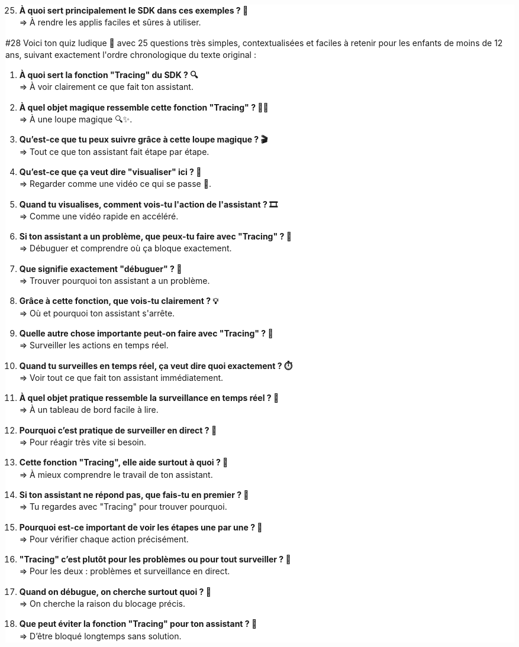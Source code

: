 25. **À quoi sert principalement le SDK dans ces exemples ? 🚀**  
    => À rendre les applis faciles et sûres à utiliser.


#28
Voici ton quiz ludique 🎲 avec 25 questions très simples, contextualisées et faciles à retenir pour les enfants de moins de 12 ans, suivant exactement l'ordre chronologique du texte original :

1. **À quoi sert la fonction "Tracing" du SDK ? 🔍**  
   => À voir clairement ce que fait ton assistant.

2. **À quel objet magique ressemble cette fonction "Tracing" ? 🕵️‍♂️**  
   => À une loupe magique 🔍✨.

3. **Qu’est-ce que tu peux suivre grâce à cette loupe magique ? 🎬**  
   => Tout ce que ton assistant fait étape par étape.

4. **Qu’est-ce que ça veut dire "visualiser" ici ? 👀**  
   => Regarder comme une vidéo ce qui se passe 🎥.

5. **Quand tu visualises, comment vois-tu l'action de l'assistant ? 🎞️**  
   => Comme une vidéo rapide en accéléré.

6. **Si ton assistant a un problème, que peux-tu faire avec "Tracing" ? 🐞**  
   => Débuguer et comprendre où ça bloque exactement.

7. **Que signifie exactement "débuguer" ? 🧩**  
   => Trouver pourquoi ton assistant a un problème.

8. **Grâce à cette fonction, que vois-tu clairement ? 💡**  
   => Où et pourquoi ton assistant s'arrête.

9. **Quelle autre chose importante peut-on faire avec "Tracing" ? 🚦**  
   => Surveiller les actions en temps réel.

10. **Quand tu surveilles en temps réel, ça veut dire quoi exactement ? ⏱️**  
   => Voir tout ce que fait ton assistant immédiatement.

11. **À quel objet pratique ressemble la surveillance en temps réel ? 🚗**  
   => À un tableau de bord facile à lire.

12. **Pourquoi c’est pratique de surveiller en direct ? 🚨**  
   => Pour réagir très vite si besoin.

13. **Cette fonction "Tracing", elle aide surtout à quoi ? 🙌**  
   => À mieux comprendre le travail de ton assistant.

14. **Si ton assistant ne répond pas, que fais-tu en premier ? 🤔**  
   => Tu regardes avec "Tracing" pour trouver pourquoi.

15. **Pourquoi est-ce important de voir les étapes une par une ? 🐾**  
   => Pour vérifier chaque action précisément.

16. **"Tracing" c’est plutôt pour les problèmes ou pour tout surveiller ? 🔧**  
   => Pour les deux : problèmes et surveillance en direct.

17. **Quand on débugue, on cherche surtout quoi ? 🧐**  
   => On cherche la raison du blocage précis.

18. **Que peut éviter la fonction "Tracing" pour ton assistant ? 🚫**  
   => D’être bloqué longtemps sans solution.
